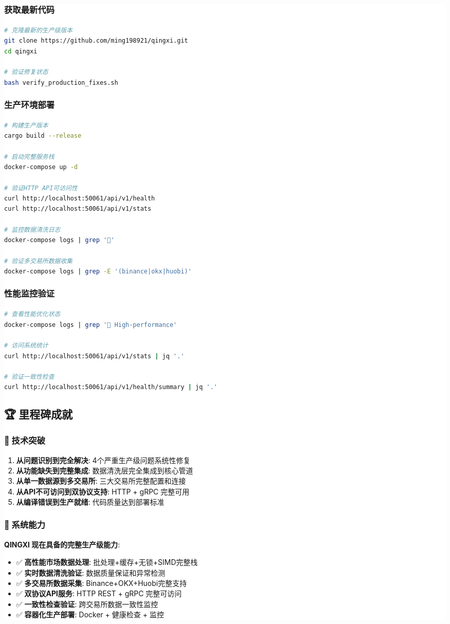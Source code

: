 ### 获取最新代码
```bash
# 克隆最新的生产级版本
git clone https://github.com/ming198921/qingxi.git
cd qingxi

# 验证修复状态
bash verify_production_fixes.sh
```

### 生产环境部署
```bash
# 构建生产版本
cargo build --release

# 启动完整服务栈
docker-compose up -d

# 验证HTTP API可访问性
curl http://localhost:50061/api/v1/health
curl http://localhost:50061/api/v1/stats

# 监控数据清洗日志
docker-compose logs | grep '🧹'

# 验证多交易所数据收集
docker-compose logs | grep -E '(binance|okx|huobi)'
```

### 性能监控验证
```bash
# 查看性能优化状态
docker-compose logs | grep '🚀 High-performance'

# 访问系统统计
curl http://localhost:50061/api/v1/stats | jq '.'

# 验证一致性检查
curl http://localhost:50061/api/v1/health/summary | jq '.'
```

## 🏆 里程碑成就

### 🎯 技术突破
1. **从问题识别到完全解决**: 4个严重生产级问题系统性修复
2. **从功能缺失到完整集成**: 数据清洗层完全集成到核心管道
3. **从单一数据源到多交易所**: 三大交易所完整配置和连接
4. **从API不可访问到双协议支持**: HTTP + gRPC 完整可用
5. **从编译错误到生产就绪**: 代码质量达到部署标准

### 🚀 系统能力
**QINGXI 现在具备的完整生产级能力**:
- ✅ **高性能市场数据处理**: 批处理+缓存+无锁+SIMD完整栈
- ✅ **实时数据清洗验证**: 数据质量保证和异常检测  
- ✅ **多交易所数据采集**: Binance+OKX+Huobi完整支持
- ✅ **双协议API服务**: HTTP REST + gRPC 完整可访问
- ✅ **一致性检查验证**: 跨交易所数据一致性监控
- ✅ **容器化生产部署**: Docker + 健康检查 + 监控
